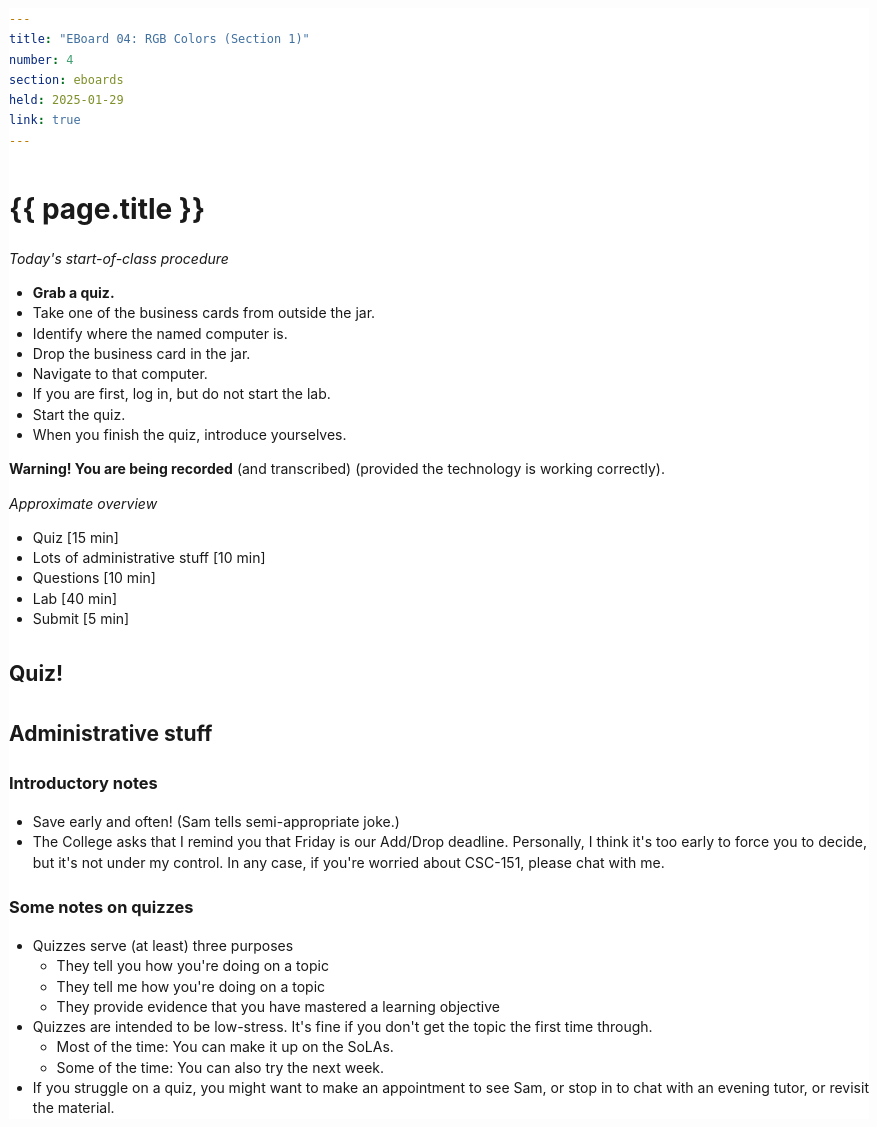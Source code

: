```yaml
---
title: "EBoard 04: RGB Colors (Section 1)"
number: 4
section: eboards
held: 2025-01-29
link: true
---
```

# {{ page.title }}

_Today's start-of-class procedure_

* **Grab a quiz.**
* Take one of the business cards from outside the jar.
* Identify where the named computer is.
* Drop the business card in the jar.
* Navigate to that computer.
* If you are first, log in, but do not start the lab.
* Start the quiz.
* When you finish the quiz, introduce yourselves.

**Warning! You are being recorded** (and transcribed) (provided the technology
is working correctly).

_Approximate overview_

* Quiz [15 min]
* Lots of administrative stuff [10 min]
* Questions [10 min]
* Lab [40 min]
* Submit [5 min]

Quiz!
-----

Administrative stuff
--------------------

### Introductory notes

* Save early and often! (Sam tells semi-appropriate joke.)
* The College asks that I remind you that Friday is our Add/Drop deadline.
  Personally, I think it's too early to force you to decide, but
  it's not under my control. In any case, if you're worried about
  CSC-151, please chat with me.

### Some notes on quizzes

* Quizzes serve (at least) three purposes
    * They tell you how you're doing on a topic
    * They tell me how you're doing on a topic
    * They provide evidence that you have mastered a learning objective
* Quizzes are intended to be low-stress. It's fine if you don't get the
  topic the first time through.
    * Most of the time: You can make it up on the SoLAs.
    * Some of the time: You can also try the next week.
* If you struggle on a quiz, you might want to make an appointment to see
  Sam, or stop in to chat with an evening tutor, or revisit the material.
